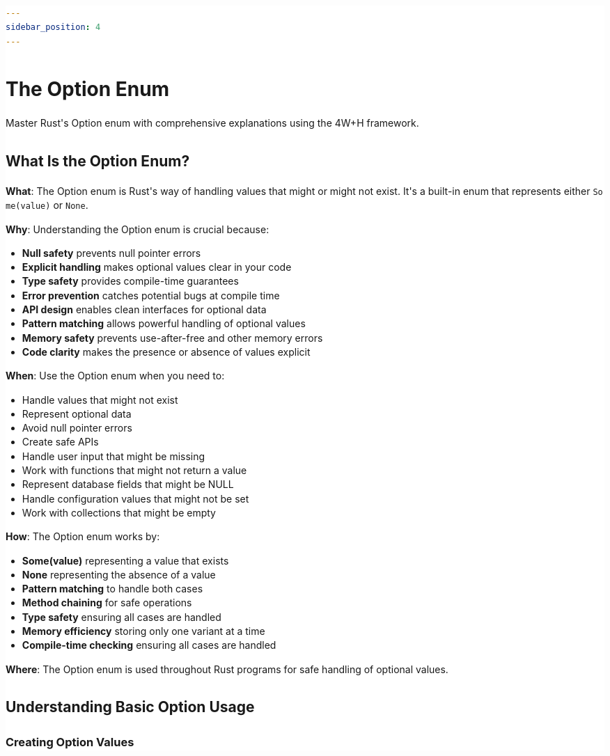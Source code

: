 ```yaml
---
sidebar_position: 4
---
```


# The Option Enum

Master Rust's Option enum with comprehensive explanations using the 4W+H framework.

## What Is the Option Enum?

**What**: The Option enum is Rust's way of handling values that might or might not exist. It's a built-in enum that represents either `Some(value)` or `None`.

**Why**: Understanding the Option enum is crucial because:

- **Null safety** prevents null pointer errors
- **Explicit handling** makes optional values clear in your code
- **Type safety** provides compile-time guarantees
- **Error prevention** catches potential bugs at compile time
- **API design** enables clean interfaces for optional data
- **Pattern matching** allows powerful handling of optional values
- **Memory safety** prevents use-after-free and other memory errors
- **Code clarity** makes the presence or absence of values explicit

**When**: Use the Option enum when you need to:

- Handle values that might not exist
- Represent optional data
- Avoid null pointer errors
- Create safe APIs
- Handle user input that might be missing
- Work with functions that might not return a value
- Represent database fields that might be NULL
- Handle configuration values that might not be set
- Work with collections that might be empty

**How**: The Option enum works by:

- **Some(value)** representing a value that exists
- **None** representing the absence of a value
- **Pattern matching** to handle both cases
- **Method chaining** for safe operations
- **Type safety** ensuring all cases are handled
- **Memory efficiency** storing only one variant at a time
- **Compile-time checking** ensuring all cases are handled

**Where**: The Option enum is used throughout Rust programs for safe handling of optional values.

## Understanding Basic Option Usage

### Creating Option Values
